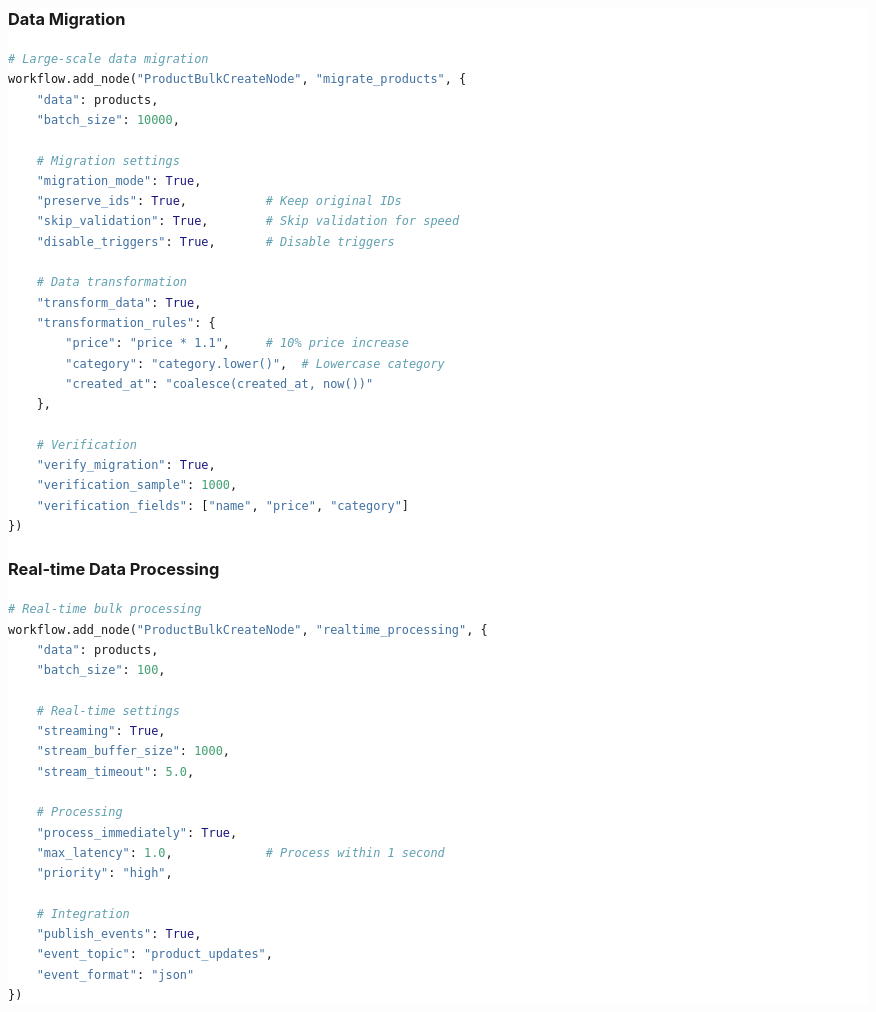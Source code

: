 ### Data Migration

```python
# Large-scale data migration
workflow.add_node("ProductBulkCreateNode", "migrate_products", {
    "data": products,
    "batch_size": 10000,

    # Migration settings
    "migration_mode": True,
    "preserve_ids": True,           # Keep original IDs
    "skip_validation": True,        # Skip validation for speed
    "disable_triggers": True,       # Disable triggers

    # Data transformation
    "transform_data": True,
    "transformation_rules": {
        "price": "price * 1.1",     # 10% price increase
        "category": "category.lower()",  # Lowercase category
        "created_at": "coalesce(created_at, now())"
    },

    # Verification
    "verify_migration": True,
    "verification_sample": 1000,
    "verification_fields": ["name", "price", "category"]
})
```

### Real-time Data Processing

```python
# Real-time bulk processing
workflow.add_node("ProductBulkCreateNode", "realtime_processing", {
    "data": products,
    "batch_size": 100,

    # Real-time settings
    "streaming": True,
    "stream_buffer_size": 1000,
    "stream_timeout": 5.0,

    # Processing
    "process_immediately": True,
    "max_latency": 1.0,             # Process within 1 second
    "priority": "high",

    # Integration
    "publish_events": True,
    "event_topic": "product_updates",
    "event_format": "json"
})
```
